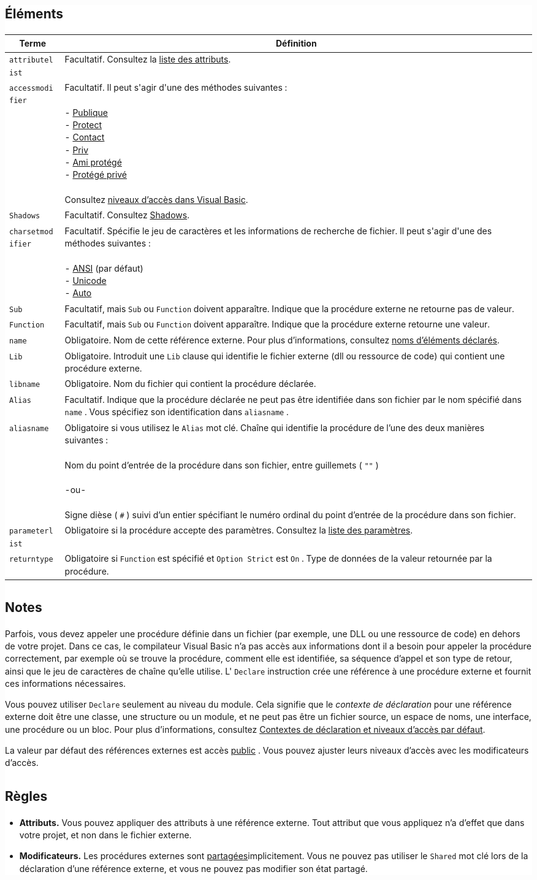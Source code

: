 ## <a name="parts"></a>Éléments

|Terme|Définition|
|---|---|
|`attributelist`|Facultatif. Consultez la [liste des attributs](attribute-list.md).|
|`accessmodifier`|Facultatif. Il peut s'agir d'une des méthodes suivantes :<br /><br /> -   [Publique](../modifiers/public.md)<br />-   [Protect](../modifiers/protected.md)<br />-   [Contact](../modifiers/friend.md)<br />-   [Priv](../modifiers/private.md)<br />- [Ami protégé](../modifiers/protected-friend.md)<br />- [Protégé privé](../modifiers/private-protected.md)<br /><br /> Consultez [niveaux d’accès dans Visual Basic](../../programming-guide/language-features/declared-elements/access-levels.md).|
|`Shadows`|Facultatif. Consultez [Shadows](../modifiers/shadows.md).|
|`charsetmodifier`|Facultatif. Spécifie le jeu de caractères et les informations de recherche de fichier. Il peut s'agir d'une des méthodes suivantes :<br /><br /> -   [ANSI](../modifiers/ansi.md) (par défaut)<br />-   [Unicode](../modifiers/unicode.md)<br />-   [Auto](../modifiers/auto.md)|
|`Sub`|Facultatif, mais `Sub` ou `Function` doivent apparaître. Indique que la procédure externe ne retourne pas de valeur.|
|`Function`|Facultatif, mais `Sub` ou `Function` doivent apparaître. Indique que la procédure externe retourne une valeur.|
|`name`|Obligatoire. Nom de cette référence externe. Pour plus d’informations, consultez [noms d’éléments déclarés](../../programming-guide/language-features/declared-elements/declared-element-names.md).|
|`Lib`|Obligatoire. Introduit une `Lib` clause qui identifie le fichier externe (dll ou ressource de code) qui contient une procédure externe.|
|`libname`|Obligatoire. Nom du fichier qui contient la procédure déclarée.|
|`Alias`|Facultatif. Indique que la procédure déclarée ne peut pas être identifiée dans son fichier par le nom spécifié dans `name` . Vous spécifiez son identification dans `aliasname` .|
|`aliasname`|Obligatoire si vous utilisez le `Alias` mot clé. Chaîne qui identifie la procédure de l’une des deux manières suivantes :<br /><br /> Nom du point d’entrée de la procédure dans son fichier, entre guillemets ( `""` )<br /><br /> -ou-<br /><br /> Signe dièse ( `#` ) suivi d’un entier spécifiant le numéro ordinal du point d’entrée de la procédure dans son fichier.|
|`parameterlist`|Obligatoire si la procédure accepte des paramètres. Consultez la [liste des paramètres](parameter-list.md).|
|`returntype`|Obligatoire si `Function` est spécifié et `Option Strict` est `On` . Type de données de la valeur retournée par la procédure.|

## <a name="remarks"></a>Notes

Parfois, vous devez appeler une procédure définie dans un fichier (par exemple, une DLL ou une ressource de code) en dehors de votre projet. Dans ce cas, le compilateur Visual Basic n’a pas accès aux informations dont il a besoin pour appeler la procédure correctement, par exemple où se trouve la procédure, comment elle est identifiée, sa séquence d’appel et son type de retour, ainsi que le jeu de caractères de chaîne qu’elle utilise. L' `Declare` instruction crée une référence à une procédure externe et fournit ces informations nécessaires.

Vous pouvez utiliser `Declare` seulement au niveau du module. Cela signifie que le *contexte de déclaration* pour une référence externe doit être une classe, une structure ou un module, et ne peut pas être un fichier source, un espace de noms, une interface, une procédure ou un bloc. Pour plus d’informations, consultez [Contextes de déclaration et niveaux d’accès par défaut](declaration-contexts-and-default-access-levels.md).

La valeur par défaut des références externes est accès [public](../modifiers/public.md) . Vous pouvez ajuster leurs niveaux d’accès avec les modificateurs d’accès.

## <a name="rules"></a>Règles

- **Attributs.** Vous pouvez appliquer des attributs à une référence externe. Tout attribut que vous appliquez n’a d’effet que dans votre projet, et non dans le fichier externe.

- **Modificateurs.** Les procédures externes sont [partagées](../modifiers/shared.md)implicitement. Vous ne pouvez pas utiliser le `Shared` mot clé lors de la déclaration d’une référence externe, et vous ne pouvez pas modifier son état partagé.
